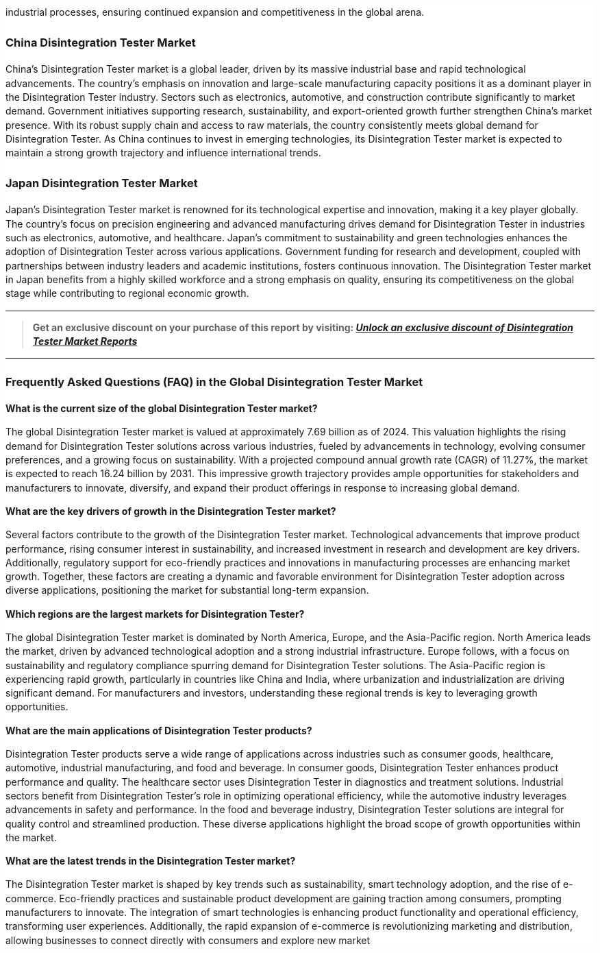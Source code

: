 industrial processes, ensuring continued expansion and competitiveness in the global arena.</p><h3>China Disintegration Tester Market</h3><p>China&rsquo;s Disintegration Tester market is a global leader, driven by its massive industrial base and rapid technological advancements. The country&rsquo;s emphasis on innovation and large-scale manufacturing capacity positions it as a dominant player in the Disintegration Tester industry. Sectors such as electronics, automotive, and construction contribute significantly to market demand. Government initiatives supporting research, sustainability, and export-oriented growth further strengthen China&rsquo;s market presence. With its robust supply chain and access to raw materials, the country consistently meets global demand for Disintegration Tester. As China continues to invest in emerging technologies, its Disintegration Tester market is expected to maintain a strong growth trajectory and influence international trends.</p><h3>Japan Disintegration Tester Market</h3><p>Japan&rsquo;s Disintegration Tester market is renowned for its technological expertise and innovation, making it a key player globally. The country&rsquo;s focus on precision engineering and advanced manufacturing drives demand for Disintegration Tester in industries such as electronics, automotive, and healthcare. Japan&rsquo;s commitment to sustainability and green technologies enhances the adoption of Disintegration Tester across various applications. Government funding for research and development, coupled with partnerships between industry leaders and academic institutions, fosters continuous innovation. The Disintegration Tester market in Japan benefits from a highly skilled workforce and a strong emphasis on quality, ensuring its competitiveness on the global stage while contributing to regional economic growth.</p><hr /><blockquote><p><strong>Get an exclusive discount on your purchase of this report by visiting: <em><a href="://marketresearchpulse.com/ask-for-discount/125659?utm_source=Github&amp;utm_medium=0112">Unlock an exclusive discount of Disintegration Tester Market Reports</a></em>&nbsp;</strong></p></blockquote><hr /><h3>Frequently Asked Questions (FAQ) in the Global Disintegration Tester Market</h3><p><strong>What is the current size of the global Disintegration Tester market?</strong></p><p>The global Disintegration Tester market is valued at approximately 7.69 billion as of 2024. This valuation highlights the rising demand for Disintegration Tester solutions across various industries, fueled by advancements in technology, evolving consumer preferences, and a growing focus on sustainability. With a projected compound annual growth rate (CAGR) of 11.27%, the market is expected to reach 16.24 billion by 2031. This impressive growth trajectory provides ample opportunities for stakeholders and manufacturers to innovate, diversify, and expand their product offerings in response to increasing global demand.</p><p><strong>What are the key drivers of growth in the Disintegration Tester market?</strong></p><p>Several factors contribute to the growth of the Disintegration Tester market. Technological advancements that improve product performance, rising consumer interest in sustainability, and increased investment in research and development are key drivers. Additionally, regulatory support for eco-friendly practices and innovations in manufacturing processes are enhancing market growth. Together, these factors are creating a dynamic and favorable environment for Disintegration Tester adoption across diverse applications, positioning the market for substantial long-term expansion.</p><p><strong>Which regions are the largest markets for Disintegration Tester?</strong></p><p>The global Disintegration Tester market is dominated by North America, Europe, and the Asia-Pacific region. North America leads the market, driven by advanced technological adoption and a strong industrial infrastructure. Europe follows, with a focus on sustainability and regulatory compliance spurring demand for Disintegration Tester solutions. The Asia-Pacific region is experiencing rapid growth, particularly in countries like China and India, where urbanization and industrialization are driving significant demand. For manufacturers and investors, understanding these regional trends is key to leveraging growth opportunities.</p><p><strong>What are the main applications of Disintegration Tester products?</strong></p><p>Disintegration Tester products serve a wide range of applications across industries such as consumer goods, healthcare, automotive, industrial manufacturing, and food and beverage. In consumer goods, Disintegration Tester enhances product performance and quality. The healthcare sector uses Disintegration Tester in diagnostics and treatment solutions. Industrial sectors benefit from Disintegration Tester&rsquo;s role in optimizing operational efficiency, while the automotive industry leverages advancements in safety and performance. In the food and beverage industry, Disintegration Tester solutions are integral for quality control and streamlined production. These diverse applications highlight the broad scope of growth opportunities within the market.</p><p><strong>What are the latest trends in the Disintegration Tester market?</strong></p><p>The Disintegration Tester market is shaped by key trends such as sustainability, smart technology adoption, and the rise of e-commerce. Eco-friendly practices and sustainable product development are gaining traction among consumers, prompting manufacturers to innovate. The integration of smart technologies is enhancing product functionality and operational efficiency, transforming user experiences. Additionally, the rapid expansion of e-commerce is revolutionizing marketing and distribution, allowing businesses to connect directly with consumers and explore new market